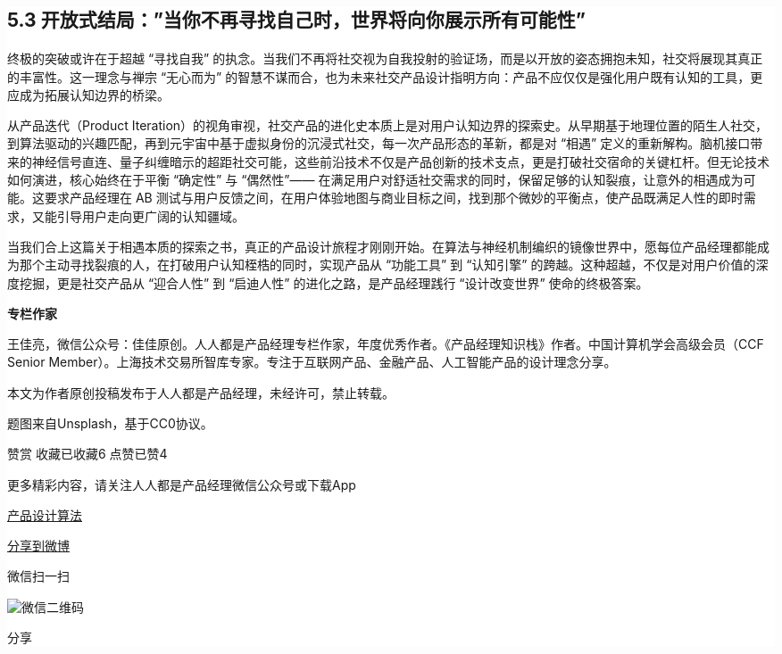 ## 5.3 开放式结局：”当你不再寻找自己时，世界将向你展示所有可能性”

终极的突破或许在于超越 “寻找自我” 的执念。当我们不再将社交视为自我投射的验证场，而是以开放的姿态拥抱未知，社交将展现其真正的丰富性。这一理念与禅宗 “无心而为” 的智慧不谋而合，也为未来社交产品设计指明方向：产品不应仅仅是强化用户既有认知的工具，更应成为拓展认知边界的桥梁。

从产品迭代（Product Iteration）的视角审视，社交产品的进化史本质上是对用户认知边界的探索史。从早期基于地理位置的陌生人社交，到算法驱动的兴趣匹配，再到元宇宙中基于虚拟身份的沉浸式社交，每一次产品形态的革新，都是对 “相遇” 定义的重新解构。脑机接口带来的神经信号直连、量子纠缠暗示的超距社交可能，这些前沿技术不仅是产品创新的技术支点，更是打破社交宿命的关键杠杆。但无论技术如何演进，核心始终在于平衡 “确定性” 与 “偶然性”—— 在满足用户对舒适社交需求的同时，保留足够的认知裂痕，让意外的相遇成为可能。这要求产品经理在 AB 测试与用户反馈之间，在用户体验地图与商业目标之间，找到那个微妙的平衡点，使产品既满足人性的即时需求，又能引导用户走向更广阔的认知疆域。

当我们合上这篇关于相遇本质的探索之书，真正的产品设计旅程才刚刚开始。在算法与神经机制编织的镜像世界中，愿每位产品经理都能成为那个主动寻找裂痕的人，在打破用户认知桎梏的同时，实现产品从 “功能工具” 到 “认知引擎” 的跨越。这种超越，不仅是对用户价值的深度挖掘，更是社交产品从 “迎合人性” 到 “启迪人性” 的进化之路，是产品经理践行 “设计改变世界” 使命的终极答案。

**专栏作家**

王佳亮，微信公众号：佳佳原创。人人都是产品经理专栏作家，年度优秀作者。《产品经理知识栈》作者。中国计算机学会高级会员（CCF Senior Member）。上海技术交易所智库专家。专注于互联网产品、金融产品、人工智能产品的设计理念分享。

本文为作者原创投稿发布于人人都是产品经理，未经许可，禁止转载。

题图来自Unsplash，基于CC0协议。

赞赏 收藏已收藏6 点赞已赞4

更多精彩内容，请关注人人都是产品经理微信公众号或下载App

[产品设计](https://www.woshipm.com/tag/%e4%ba%a7%e5%93%81%e8%ae%be%e8%ae%a1)[算法](https://www.woshipm.com/tag/%e7%ae%97%e6%b3%95)

[分享到微博](https://service.weibo.com/share/share.php?appkey=2775287854&title=算法牢笼与认知裂痕:社交产品设计的破局哲学&url=https://www.woshipm.com/pd/6219782.html&pic=https://image.woshipm.com/2023/04/13/bd98892c-d9e9-11ed-889f-00163e0b5ff3.jpg)

微信扫一扫

![微信二维码](https://api.pwmqr.com/qrcode/create/?url=https://www.woshipm.com/pd/6219782.html)

分享